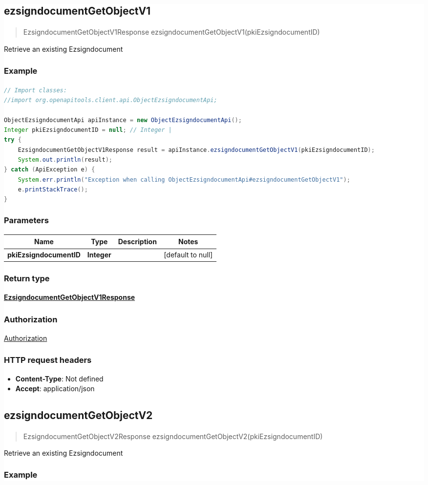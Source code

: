 
## ezsigndocumentGetObjectV1

> EzsigndocumentGetObjectV1Response ezsigndocumentGetObjectV1(pkiEzsigndocumentID)

Retrieve an existing Ezsigndocument

### Example

```java
// Import classes:
//import org.openapitools.client.api.ObjectEzsigndocumentApi;

ObjectEzsigndocumentApi apiInstance = new ObjectEzsigndocumentApi();
Integer pkiEzsigndocumentID = null; // Integer | 
try {
    EzsigndocumentGetObjectV1Response result = apiInstance.ezsigndocumentGetObjectV1(pkiEzsigndocumentID);
    System.out.println(result);
} catch (ApiException e) {
    System.err.println("Exception when calling ObjectEzsigndocumentApi#ezsigndocumentGetObjectV1");
    e.printStackTrace();
}
```

### Parameters


Name | Type | Description  | Notes
------------- | ------------- | ------------- | -------------
 **pkiEzsigndocumentID** | **Integer**|  | [default to null]

### Return type

[**EzsigndocumentGetObjectV1Response**](EzsigndocumentGetObjectV1Response.md)

### Authorization

[Authorization](../README.md#Authorization)

### HTTP request headers

- **Content-Type**: Not defined
- **Accept**: application/json


## ezsigndocumentGetObjectV2

> EzsigndocumentGetObjectV2Response ezsigndocumentGetObjectV2(pkiEzsigndocumentID)

Retrieve an existing Ezsigndocument



### Example
